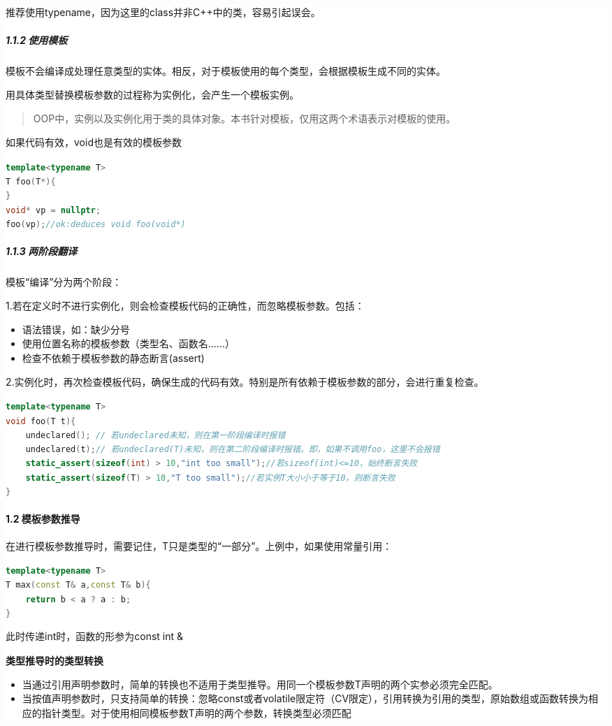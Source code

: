 推荐使用typename，因为这里的class并非C++中的类，容易引起误会。

##### 1.1.2 使用模板

模板不会编译成处理任意类型的实体。相反，对于模板使用的每个类型，会根据模板生成不同的实体。

用具体类型替换模板参数的过程称为实例化，会产生一个模板实例。

> OOP中，实例以及实例化用于类的具体对象。本书针对模板，仅用这两个术语表示对模板的使用。

如果代码有效，void也是有效的模板参数

```c++
template<typename T>
T foo(T*){
}
void* vp = nullptr;
foo(vp);//ok:deduces void foo(void*)
```

##### 1.1.3 两阶段翻译

模板“编译”分为两个阶段：

1.若在定义时不进行实例化，则会检查模板代码的正确性，而忽略模板参数。包括：

+ 语法错误，如：缺少分号
+ 使用位置名称的模板参数（类型名、函数名……）
+ 检查不依赖于模板参数的静态断言(assert)

2.实例化时，再次检查模板代码，确保生成的代码有效。特别是所有依赖于模板参数的部分，会进行重复检查。

```c++
template<typename T>
void foo(T t){
    undeclared(); // 若undeclared未知，则在第一阶段编译时报错
    undeclared(t);// 若undeclared(T)未知，则在第二阶段编译时报错。即，如果不调用foo，这里不会报错
    static_assert(sizeof(int) > 10,"int too small");//若sizeof(int)<=10，始终断言失败
    static_assert(sizeof(T) > 10,"T too small");//若实例T大小小于等于10，则断言失败
}
```

#### 1.2 模板参数推导

在进行模板参数推导时，需要记住，T只是类型的“一部分”。上例中，如果使用常量引用：

```c++
template<typename T>
T max(const T& a,const T& b){
    return b < a ? a : b;
}
```

此时传递int时，函数的形参为const int &

**类型推导时的类型转换**

+ 当通过引用声明参数时，简单的转换也不适用于类型推导。用同一个模板参数T声明的两个实参必须完全匹配。
+ 当按值声明参数时，只支持简单的转换：忽略const或者volatile限定符（CV限定），引用转换为引用的类型，原始数组或函数转换为相应的指针类型。对于使用相同模板参数T声明的两个参数，转换类型必须匹配
